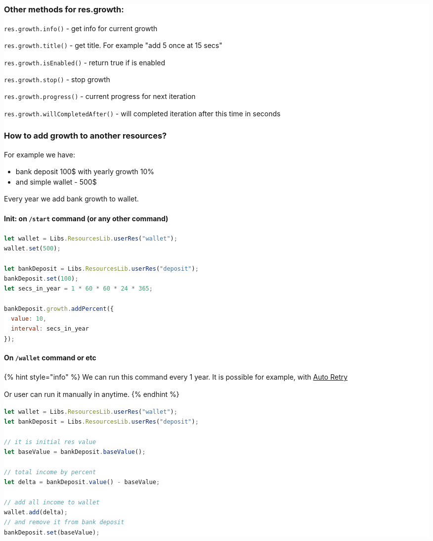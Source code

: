 ### Other methods for res.growth:&#x20;

`res.growth.info()` - get info for current growth

`res.growth.title()` - get title. For example "add 5 once at 15 secs"&#x20;

`res.growth.isEnabled()` - return true if is enabled&#x20;

`res.growth.stop()` - stop growth&#x20;

`res.growth.progress()` - current progress for next iteration&#x20;

`res.growth.willCompletedAfter()` - will completed iteration after this time in seconds

###

### How to add growth to another resources?

For example we have:

* bank deposit 100$ with yearly growth 10%
* and simple wallet - 500$

Every year we add bank growth to wallet.

#### **Init:** on `/start` command (or any other command)

```javascript
let wallet = Libs.ResourcesLib.userRes("wallet");
wallet.set(500);

let bankDeposit = Libs.ResourcesLib.userRes("deposit");
bankDeposit.set(100);
let secs_in_year = 1 * 60 * 60 * 24 * 365;

bankDeposit.growth.addPercent({
  value: 10,
  interval: secs_in_year
});
```

#### **On** `/wallet` command or etc

{% hint style="info" %}
We can run this command every 1 year. It is possible for example, with [Auto Retry](https://help.bots.business/commands/auto-retry)

Or user can run it manually in anytime.
{% endhint %}

```javascript
let wallet = Libs.ResourcesLib.userRes("wallet");
let bankDeposit = Libs.ResourcesLib.userRes("deposit");

// it is initial res value
let baseValue = bankDeposit.baseValue();

// total income by percent
let delta = bankDeposit.value() - baseValue;

// add all income to wallet
wallet.add(delta);
// and remove it from bank deposit
bankDeposit.set(baseValue);
```
